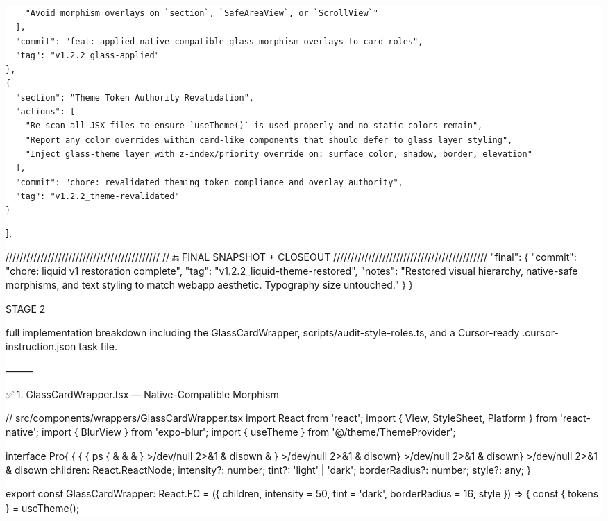         "Avoid morphism overlays on `section`, `SafeAreaView`, or `ScrollView`"
      ],
      "commit": "feat: applied native-compatible glass morphism overlays to card roles",
      "tag": "v1.2.2_glass-applied"
    },
    {
      "section": "Theme Token Authority Revalidation",
      "actions": [
        "Re-scan all JSX files to ensure `useTheme()` is used properly and no static colors remain",
        "Report any color overrides within card-like components that should defer to glass layer styling",
        "Inject glass-theme layer with z-index/priority override on: surface color, shadow, border, elevation"
      ],
      "commit": "chore: revalidated theming token compliance and overlay authority",
      "tag": "v1.2.2_theme-revalidated"
    }
  ],

  ////////////////////////////////////////////
  // 🔚 FINAL SNAPSHOT + CLOSEOUT
  ////////////////////////////////////////////
  "final": {
    "commit": "chore: liquid v1 restoration complete",
    "tag": "v1.2.2_liquid-theme-restored",
    "notes": "Restored visual hierarchy, native-safe morphisms, and text styling to match webapp aesthetic. Typography size untouched."
  }
}

STAGE 2

full implementation breakdown including the GlassCardWrapper, scripts/audit-style-roles.ts, and a Cursor-ready .cursor-instruction.json task file.

⸻

✅ 1. GlassCardWrapper.tsx — Native-Compatible Morphism

// src/components/wrappers/GlassCardWrapper.tsx
import React from 'react';
import { View, StyleSheet, Platform } from 'react-native';
import { BlurView } from 'expo-blur';
import { useTheme } from '@/theme/ThemeProvider';

interface Pro{ { { { ps { & &  & } >/dev/null 2>&1 & disown & } >/dev/null 2>&1 & disown} >/dev/null 2>&1 & disown} >/dev/null 2>&1 & disown
  children: React.ReactNode;
  intensity?: number;
  tint?: 'light' | 'dark';
  borderRadius?: number;
  style?: any;
}

export const GlassCardWrapper: React.FC<Props> = ({
  children,
  intensity = 50,
  tint = 'dark',
  borderRadius = 16,
  style
}) => {
  const { tokens } = useTheme();
